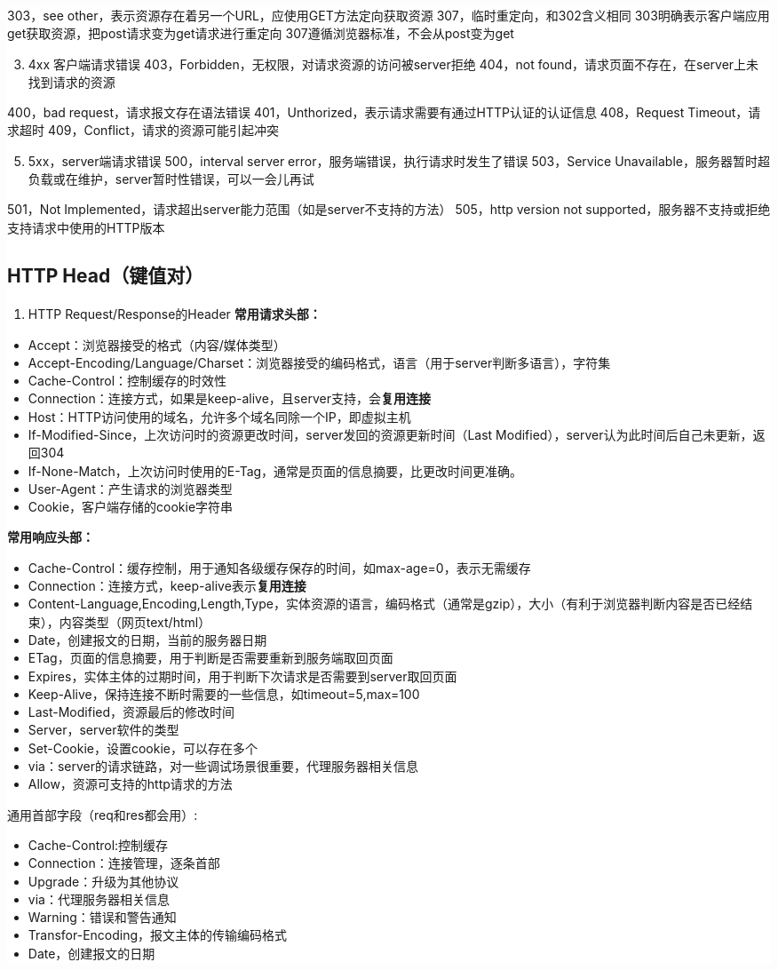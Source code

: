 303，see other，表示资源存在着另一个URL，应使用GET方法定向获取资源
307，临时重定向，和302含义相同
303明确表示客户端应用get获取资源，把post请求变为get请求进行重定向
307遵循浏览器标准，不会从post变为get

3. 4xx 客户端请求错误
403，Forbidden，无权限，对请求资源的访问被server拒绝
404，not found，请求页面不存在，在server上未找到请求的资源

400，bad request，请求报文存在语法错误
401，Unthorized，表示请求需要有通过HTTP认证的认证信息
408，Request Timeout，请求超时
409，Conflict，请求的资源可能引起冲突

5. 5xx，server端请求错误
500，interval server error，服务端错误，执行请求时发生了错误
503，Service Unavailable，服务器暂时超负载或在维护，server暂时性错误，可以一会儿再试

501，Not Implemented，请求超出server能力范围（如是server不支持的方法）
505，http version not supported，服务器不支持或拒绝支持请求中使用的HTTP版本

## HTTP Head（键值对）
1. HTTP Request/Response的Header
**常用请求头部：**
- Accept：浏览器接受的格式（内容/媒体类型）
- Accept-Encoding/Language/Charset：浏览器接受的编码格式，语言（用于server判断多语言），字符集
- Cache-Control：控制缓存的时效性
- Connection：连接方式，如果是keep-alive，且server支持，会**复用连接**
- Host：HTTP访问使用的域名，允许多个域名同除一个IP，即虚拟主机
- If-Modified-Since，上次访问时的资源更改时间，server发回的资源更新时间（Last Modified），server认为此时间后自己未更新，返回304
- If-None-Match，上次访问时使用的E-Tag，通常是页面的信息摘要，比更改时间更准确。
- User-Agent：产生请求的浏览器类型
- Cookie，客户端存储的cookie字符串

**常用响应头部：**
- Cache-Control：缓存控制，用于通知各级缓存保存的时间，如max-age=0，表示无需缓存
- Connection：连接方式，keep-alive表示**复用连接**
- Content-Language,Encoding,Length,Type，实体资源的语言，编码格式（通常是gzip），大小（有利于浏览器判断内容是否已经结束），内容类型（网页text/html）
- Date，创建报文的日期，当前的服务器日期
- ETag，页面的信息摘要，用于判断是否需要重新到服务端取回页面
- Expires，实体主体的过期时间，用于判断下次请求是否需要到server取回页面
- Keep-Alive，保持连接不断时需要的一些信息，如timeout=5,max=100
- Last-Modified，资源最后的修改时间
- Server，server软件的类型
- Set-Cookie，设置cookie，可以存在多个
- via：server的请求链路，对一些调试场景很重要，代理服务器相关信息
- Allow，资源可支持的http请求的方法

通用首部字段（req和res都会用）:
- Cache-Control:控制缓存
- Connection：连接管理，逐条首部
- Upgrade：升级为其他协议
- via：代理服务器相关信息
- Warning：错误和警告通知
- Transfor-Encoding，报文主体的传输编码格式
- Date，创建报文的日期
